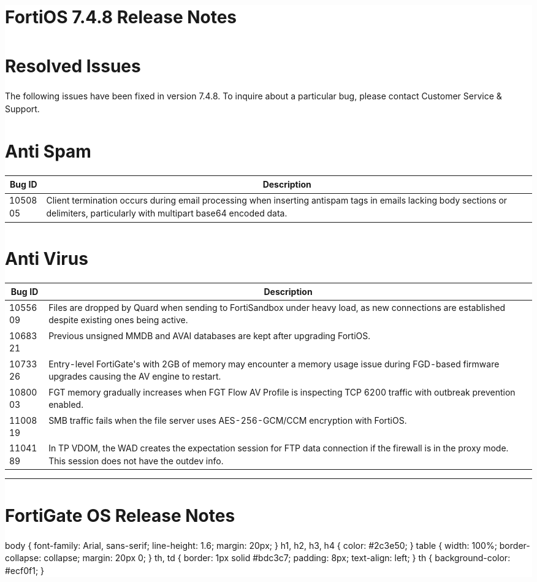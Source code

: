 # FortiOS 7.4.8 Release Notes

# Resolved Issues

The following issues have been fixed in version 7.4.8. To inquire about a particular bug, please contact Customer Service & Support.

# Anti Spam

| Bug ID  | Description                                                                                                                                                                    |
| ------- | ------------------------------------------------------------------------------------------------------------------------------------------------------------------------------ |
| 1050805 | Client termination occurs during email processing when inserting antispam tags in emails lacking body sections or delimiters, particularly with multipart base64 encoded data. |

# Anti Virus

| Bug ID  | Description                                                                                                                                                   |
| ------- | ------------------------------------------------------------------------------------------------------------------------------------------------------------- |
| 1055609 | Files are dropped by Quard when sending to FortiSandbox under heavy load, as new connections are established despite existing ones being active.              |
| 1068321 | Previous unsigned MMDB and AVAI databases are kept after upgrading FortiOS.                                                                                   |
| 1073326 | Entry-level FortiGate's with 2GB of memory may encounter a memory usage issue during FGD-based firmware upgrades causing the AV engine to restart.            |
| 1080003 | FGT memory gradually increases when FGT Flow AV Profile is inspecting TCP 6200 traffic with outbreak prevention enabled.                                      |
| 1100819 | SMB traffic fails when the file server uses AES-256-GCM/CCM encryption with FortiOS.                                                                          |
| 1104189 | In TP VDOM, the WAD creates the expectation session for FTP data connection if the firewall is in the proxy mode. This session does not have the outdev info. |

---
# FortiGate OS Release Notes

body {
font-family: Arial, sans-serif;
line-height: 1.6;
margin: 20px;
}
h1, h2, h3, h4 {
color: #2c3e50;
}
table {
width: 100%;
border-collapse: collapse;
margin: 20px 0;
}
th, td {
border: 1px solid #bdc3c7;
padding: 8px;
text-align: left;
}
th {
background-color: #ecf0f1;
}
